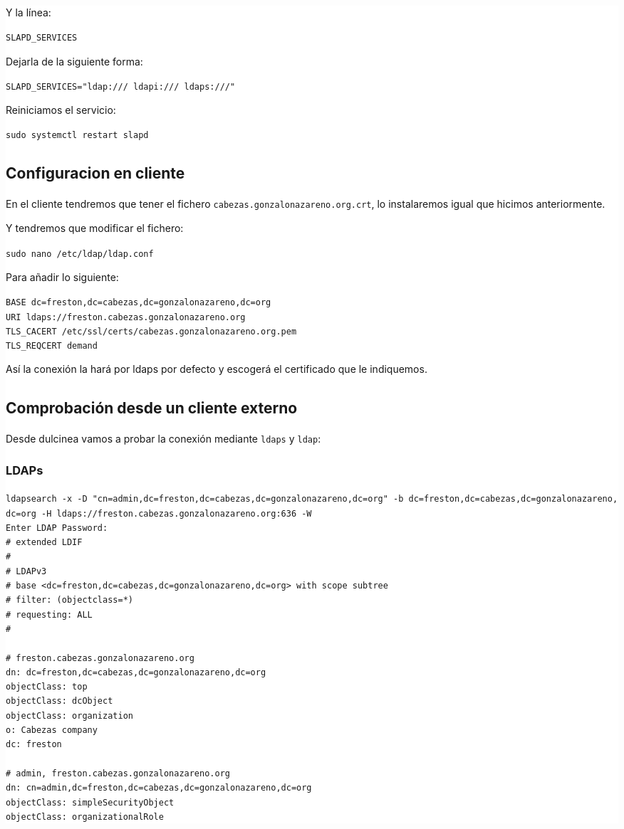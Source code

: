 Y la línea:

~~~
SLAPD_SERVICES
~~~

Dejarla de la siguiente forma:

~~~
SLAPD_SERVICES="ldap:/// ldapi:/// ldaps:///"
~~~

Reiniciamos el servicio:

~~~
sudo systemctl restart slapd
~~~

## Configuracion en cliente

En el cliente tendremos que tener el fichero `cabezas.gonzalonazareno.org.crt`, lo instalaremos igual que hicimos anteriormente.

Y tendremos que modificar el fichero:

~~~
sudo nano /etc/ldap/ldap.conf
~~~

Para añadir lo siguiente:

~~~
BASE dc=freston,dc=cabezas,dc=gonzalonazareno,dc=org
URI ldaps://freston.cabezas.gonzalonazareno.org
TLS_CACERT /etc/ssl/certs/cabezas.gonzalonazareno.org.pem
TLS_REQCERT demand
~~~

Así la conexión la hará por ldaps por defecto y escogerá el certificado que le indiquemos.

## Comprobación desde un cliente externo

Desde dulcinea vamos a probar la conexión mediante `ldaps` y `ldap`:

### LDAPs

~~~
ldapsearch -x -D "cn=admin,dc=freston,dc=cabezas,dc=gonzalonazareno,dc=org" -b dc=freston,dc=cabezas,dc=gonzalonazareno,dc=org -H ldaps://freston.cabezas.gonzalonazareno.org:636 -W
Enter LDAP Password: 
# extended LDIF
#
# LDAPv3
# base <dc=freston,dc=cabezas,dc=gonzalonazareno,dc=org> with scope subtree
# filter: (objectclass=*)
# requesting: ALL
#

# freston.cabezas.gonzalonazareno.org
dn: dc=freston,dc=cabezas,dc=gonzalonazareno,dc=org
objectClass: top
objectClass: dcObject
objectClass: organization
o: Cabezas company
dc: freston

# admin, freston.cabezas.gonzalonazareno.org
dn: cn=admin,dc=freston,dc=cabezas,dc=gonzalonazareno,dc=org
objectClass: simpleSecurityObject
objectClass: organizationalRole
~~~